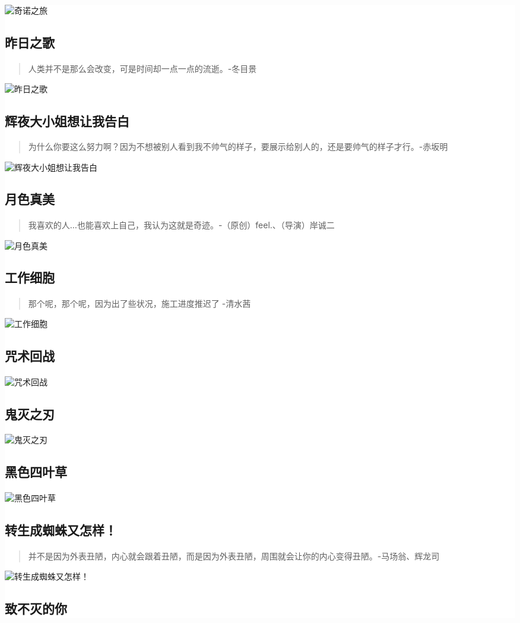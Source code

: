 ![奇诺之旅](./index/奇诺之旅.jpg)

## 昨日之歌

> 人类并不是那么会改变，可是时间却一点一点的流逝。-冬目景

![昨日之歌](./index/昨日之歌.jpg)

## 辉夜大小姐想让我告白

> 为什么你要这么努力啊？因为不想被别人看到我不帅气的样子，要展示给别人的，还是要帅气的样子才行。-赤坂明

![辉夜大小姐想让我告白](./index/辉夜大小姐想让我告白.jpg)

## 月色真美

> 我喜欢的人…也能喜欢上自己，我认为这就是奇迹。-（原创）feel.、（导演）岸诚二

![月色真美](./index/月色真美.jpg)

## 工作细胞

> 那个呢，那个呢，因为出了些状况，施工进度推迟了 -清水茜

![工作细胞](./index/工作细胞.jpg)

## 咒术回战

![咒术回战](./index/咒术回战.jpg)

## 鬼灭之刃

![鬼灭之刃](./index/鬼灭之刃.jpg)

## 黑色四叶草

![黑色四叶草](./index/黑色四叶草.jpg)

## 转生成蜘蛛又怎样！

> 并不是因为外表丑陋，内心就会跟着丑陋，而是因为外表丑陋，周围就会让你的内心变得丑陋。-马场翁、辉龙司

![转生成蜘蛛又怎样！](./index/转生成蜘蛛又怎样.jpg)

## 致不灭的你

